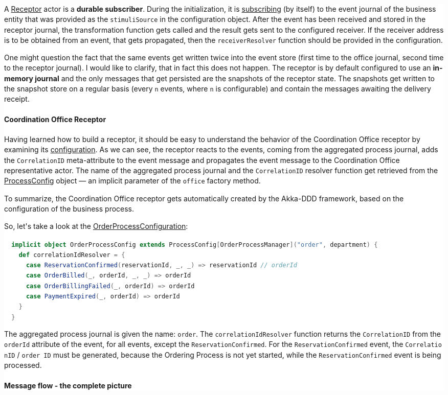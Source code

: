 A [Receptor](https://github.com/pawelkaczor/akka-ddd/blob/v1.3.1/akka-ddd-core/src/main/scala/pl/newicom/dddd/process/Receptor.scala#L21) actor is a **durable subscriber**. During the initialization, it is [subscribing](https://github.com/pawelkaczor/akka-ddd/blob/v1.3.1/akka-ddd-core/src/main/scala/pl/newicom/dddd/process/Receptor.scala#L45) (by itself) to the event journal of the business entity that was provided as the `stimuliSource` in the configuration object. After the event has been received and stored in the receptor journal, the transformation function gets called and the result gets sent to the configured receiver. If the receiver address is to be obtained from an event, that gets propagated, then the `receiverResolver` function should be provided in the configuration. 

One might question the fact that the same events get written twice into the event store (first time to the office journal, second time to the receptor journal). I would like to clarify, that in fact this does not happen. The receptor is by default configured to use an **in-memory journal** and the only messages that get persisted are the snapshots of the receptor state. The snapshots get written to the snapshot store on a regular basis (every `n` events, where `n` is configurable) and contain the messages awaiting the delivery receipt.  

#### Coordination Office Receptor

Having learned how to build a receptor, it should be easy to understand the behavior of the Coordination Office receptor by examining its [configuration](https://github.com/pawelkaczor/akka-ddd/blob/v1.3.1/akka-ddd-messaging/src/main/scala/pl/newicom/dddd/saga/CoordinationOffice.scala#L14). As we can see, the receptor reacts to the events, coming from the aggregated process journal, adds the `CorrelationID` meta-attribute to the event message and propagates the event message to the Coordination Office representative actor. The name of the aggregated process journal and the `CorrelationID` resolver function get retrieved from the [ProcessConfig](https://github.com/pawelkaczor/akka-ddd/blob/v1.3.1/akka-ddd-messaging/src/main/scala/pl/newicom/dddd/saga/ProcessConfig.scala) object — an implicit parameter of the `office` factory method. 

To summarize, the Coordination Office receptor gets automatically created by the Akka-DDD framework, based on the configuration of the business process. 

So, let's take a look at the [OrderProcessConfiguration](https://github.com/pawelkaczor/ddd-leaven-akka-v2/blob/20161103/headquarters/write-back/src/main/scala/ecommerce/headquarters/processes/OrderProcessManager.scala#L31):

```scala
  implicit object OrderProcessConfig extends ProcessConfig[OrderProcessManager]("order", department) {
    def correlationIdResolver = {
      case ReservationConfirmed(reservationId, _, _) => reservationId // orderId
      case OrderBilled(_, orderId, _, _) => orderId
      case OrderBillingFailed(_, orderId) => orderId
      case PaymentExpired(_, orderId) => orderId
    }
  }
```

The aggregated process journal is given the name: `order`. The `correlationIdResolver` function returns the `CorrelationID` from the `orderId` attribute of the event, for all events, except the `ReservationConfirmed`. For the `ReservationConfirmed` event, the `CorrelationID` / `order ID` must be generated, because the Ordering Process is not yet started, while the `ReservationConfirmed` event is being processed.

#### Message flow - the complete picture 
